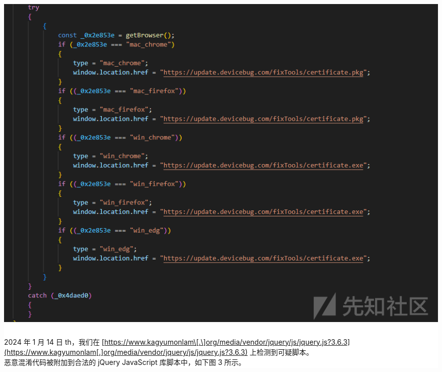 [![](assets/1710898817-08b94cb7bdac4978b62499b3a22eea6f.png)](https://xzfile.aliyuncs.com/media/upload/picture/20240311233532-ff162d8a-dfbc-1.png)
=======
2024 年 1 月 14 日 th，我们在 [https://www.kagyumonlam\[.\]org/media/vendor/jquery/js/jquery.js?3.6.3](https://www.kagyumonlam[.]org/media/vendor/jquery/js/jquery.js?3.6.3) 上检测到可疑脚本。  
恶意混淆代码被附加到合法的 jQuery JavaScript 库脚本中，如下图 3 所示。  